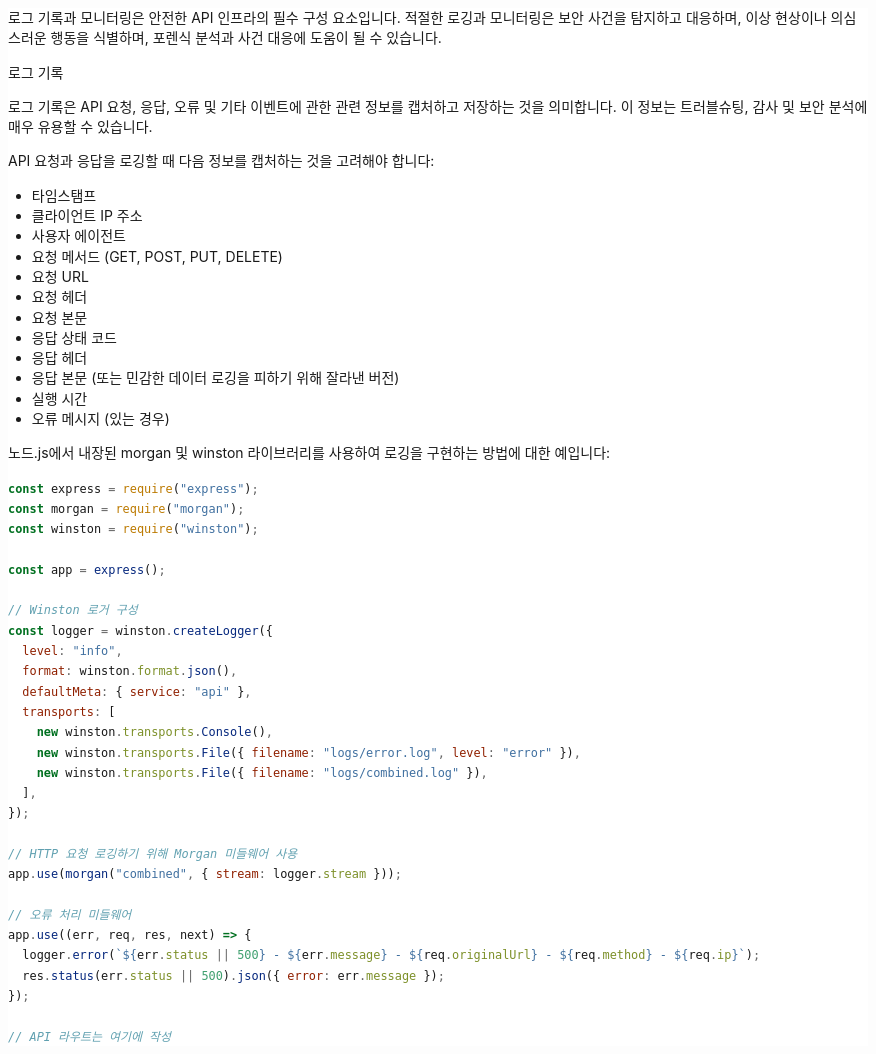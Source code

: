 로그 기록과 모니터링은 안전한 API 인프라의 필수 구성 요소입니다. 적절한 로깅과 모니터링은 보안 사건을 탐지하고 대응하며, 이상 현상이나 의심스러운 행동을 식별하며, 포렌식 분석과 사건 대응에 도움이 될 수 있습니다.

로그 기록

로그 기록은 API 요청, 응답, 오류 및 기타 이벤트에 관한 관련 정보를 캡처하고 저장하는 것을 의미합니다. 이 정보는 트러블슈팅, 감사 및 보안 분석에 매우 유용할 수 있습니다.

API 요청과 응답을 로깅할 때 다음 정보를 캡처하는 것을 고려해야 합니다:



<ins class="adsbygoogle"
     style="display:block"
     data-ad-client="ca-pub-4877378276818686"
     data-ad-slot="1107185301"
     data-ad-format="auto"
     data-full-width-responsive="true"></ins>

<script>
     (adsbygoogle = window.adsbygoogle || []).push({});
</script>

- 타임스탬프
- 클라이언트 IP 주소
- 사용자 에이전트
- 요청 메서드 (GET, POST, PUT, DELETE)
- 요청 URL
- 요청 헤더
- 요청 본문
- 응답 상태 코드
- 응답 헤더
- 응답 본문 (또는 민감한 데이터 로깅을 피하기 위해 잘라낸 버전)
- 실행 시간
- 오류 메시지 (있는 경우)

노드.js에서 내장된 morgan 및 winston 라이브러리를 사용하여 로깅을 구현하는 방법에 대한 예입니다:

```js
const express = require("express");
const morgan = require("morgan");
const winston = require("winston");

const app = express();

// Winston 로거 구성
const logger = winston.createLogger({
  level: "info",
  format: winston.format.json(),
  defaultMeta: { service: "api" },
  transports: [
    new winston.transports.Console(),
    new winston.transports.File({ filename: "logs/error.log", level: "error" }),
    new winston.transports.File({ filename: "logs/combined.log" }),
  ],
});

// HTTP 요청 로깅하기 위해 Morgan 미들웨어 사용
app.use(morgan("combined", { stream: logger.stream }));

// 오류 처리 미들웨어
app.use((err, req, res, next) => {
  logger.error(`${err.status || 500} - ${err.message} - ${req.originalUrl} - ${req.method} - ${req.ip}`);
  res.status(err.status || 500).json({ error: err.message });
});

// API 라우트는 여기에 작성
```
